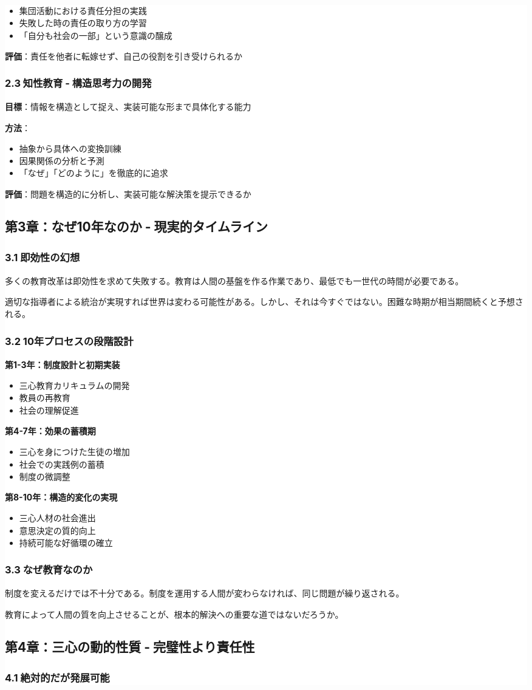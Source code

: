 - 集団活動における責任分担の実践
- 失敗した時の責任の取り方の学習
- 「自分も社会の一部」という意識の醸成

**評価**：責任を他者に転嫁せず、自己の役割を引き受けられるか

### 2.3 知性教育 - 構造思考力の開発

**目標**：情報を構造として捉え、実装可能な形まで具体化する能力

**方法**：

- 抽象から具体への変換訓練
- 因果関係の分析と予測
- 「なぜ」「どのように」を徹底的に追求

**評価**：問題を構造的に分析し、実装可能な解決策を提示できるか

## 第3章：なぜ10年なのか - 現実的タイムライン

### 3.1 即効性の幻想

多くの教育改革は即効性を求めて失敗する。教育は人間の基盤を作る作業であり、最低でも一世代の時間が必要である。

適切な指導者による統治が実現すれば世界は変わる可能性がある。しかし、それは今すぐではない。困難な時期が相当期間続くと予想される。

### 3.2 10年プロセスの段階設計

**第1-3年：制度設計と初期実装**

- 三心教育カリキュラムの開発
- 教員の再教育
- 社会の理解促進

**第4-7年：効果の蓄積期**

- 三心を身につけた生徒の増加
- 社会での実践例の蓄積
- 制度の微調整

**第8-10年：構造的変化の実現**

- 三心人材の社会進出
- 意思決定の質的向上
- 持続可能な好循環の確立

### 3.3 なぜ教育なのか

制度を変えるだけでは不十分である。制度を運用する人間が変わらなければ、同じ問題が繰り返される。

教育によって人間の質を向上させることが、根本的解決への重要な道ではないだろうか。

## 第4章：三心の動的性質 - 完璧性より責任性

### 4.1 絶対的だが発展可能
